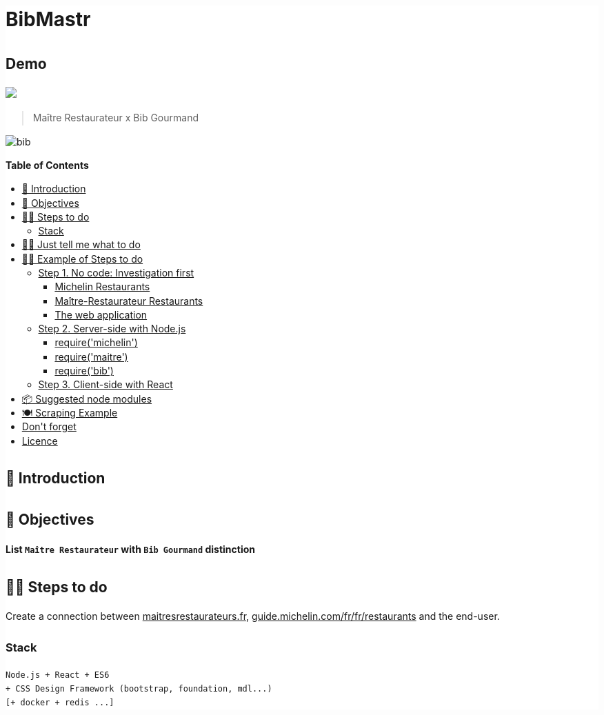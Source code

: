 # BibMastr

## Demo
![](./img/demo.gif)

> Maître Restaurateur x Bib Gourmand

![bib](./img/bib.jpg)



**Table of Contents**

- [🐣 Introduction](#-introduction)
- [🎯 Objectives](#-objectives)
- [🏃‍♀️ Steps to do](#%E2%80%8D-steps-to-do)
  - [Stack](#stack)
- [👩‍💻 Just tell me what to do](#%E2%80%8D-just-tell-me-what-to-do)
- [🏃‍♀️ Example of Steps to do](#%E2%80%8D-example-of-steps-to-do)
  - [Step 1. No code: Investigation first](#step-1-no-code-investigation-first)
    - [Michelin Restaurants](#michelin-restaurants)
    - [Maître-Restaurateur Restaurants](#ma%C3%AEtre-restaurateur-restaurants)
    - [The web application](#the-web-application)
  - [Step 2. Server-side with Node.js](#step-2-server-side-with-nodejs)
    - [require('michelin')](#requiremichelin)
    - [require('maitre')](#requiremaitre)
    - [require('bib')](#requirebib)
  - [Step 3. Client-side with React](#step-3-client-side-with-react)
- [📦 Suggested node modules](#-suggested-node-modules)
- [🍽 Scraping Example](#%F0%9F%8D%BD-scraping-example)
- [Don't forget](#dont-forget)
- [Licence](#licence)



## 🐣 Introduction

## 🎯 Objectives

**List `Maître Restaurateur` with `Bib Gourmand` distinction**

## 🏃‍♀️ Steps to do

Create a connection between [maitresrestaurateurs.fr](https://www.maitresrestaurateurs.fr/), [guide.michelin.com/fr/fr/restaurants](https://guide.michelin.com/fr/fr/restaurants) and the end-user.

### Stack

```
Node.js + React + ES6
+ CSS Design Framework (bootstrap, foundation, mdl...)
[+ docker + redis ...]
```
